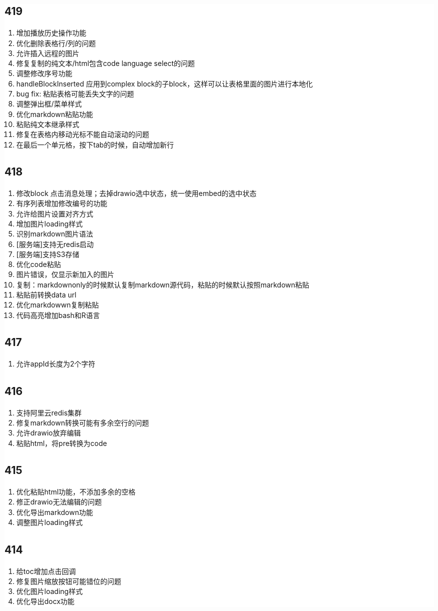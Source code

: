 ## 419
1. 增加播放历史操作功能
2. 优化删除表格行/列的问题
3. 允许插入远程的图片
4. 修复复制的纯文本/html包含code language select的问题
5. 调整修改序号功能
6. handleBlockInserted 应用到complex block的子block，这样可以让表格里面的图片进行本地化
7. bug fix: 粘贴表格可能丢失文字的问题
8. 调整弹出框/菜单样式
9. 优化markdown粘贴功能
10. 粘贴纯文本继承样式
11. 修复在表格内移动光标不能自动滚动的问题
12. 在最后一个单元格，按下tab的时候，自动增加新行

## 418
1. 修改block 点击消息处理；去掉drawio选中状态，统一使用embed的选中状态
2. 有序列表增加修改编号的功能
3. 允许给图片设置对齐方式
4. 增加图片loading样式
5. 识别markdown图片语法
6. \[服务端\]支持无redis启动
7. \[服务端\]支持S3存储
8. 优化code粘贴
9. 图片错误，仅显示新加入的图片
10. 复制：markdownonly的时候默认复制markdown源代码，粘贴的时候默认按照markdown粘贴
11. 粘贴前转换data url
12. 优化markdowwn复制粘贴
13. 代码高亮增加bash和R语言

## 417
1. 允许appId长度为2个字符

## 416
1. 支持阿里云redis集群
2. 修复markdown转换可能有多余空行的问题
3. 允许drawio放弃编辑
4. 粘贴html，将pre转换为code

## 415
1. 优化粘贴html功能，不添加多余的空格
2. 修正drawio无法编辑的问题
3. 优化导出markdown功能
4. 调整图片loading样式

## 414
1. 给toc增加点击回调
2. 修复图片缩放按钮可能错位的问题
3. 优化图片loading样式
4. 优化导出docx功能
